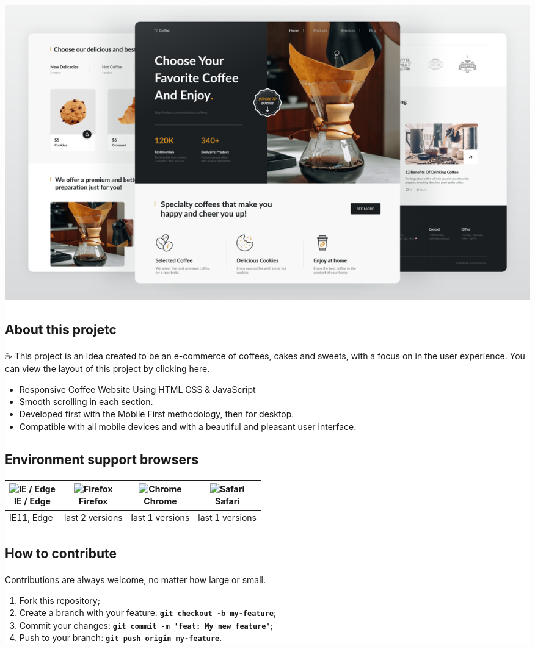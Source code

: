   <img src=".github/preview.png" alt="Exemplo da interface no desktop" style="width: 100%;">  
</div>

## About this projetc

☕ This project is an idea created to be an e-commerce of coffees, cakes and sweets, with a focus on in the user experience. You can view the layout of this project by clicking [here](https://abantes.github.io/coffeeday/).

* Responsive Coffee Website Using HTML CSS & JavaScript
* Smooth scrolling in each section.
* Developed first with the Mobile First methodology, then for desktop.
* Compatible with all mobile devices and with a beautiful and pleasant user interface.

## Environment support browsers

| [<img src="https://raw.githubusercontent.com/alrra/browser-logos/master/src/edge/edge_48x48.png" alt="IE / Edge" width="24px" height="24px" />](http://godban.github.io/browsers-support-badges/)<br>IE / Edge | [<img src="https://raw.githubusercontent.com/alrra/browser-logos/master/src/firefox/firefox_48x48.png" alt="Firefox" width="24px" height="24px" />](http://godban.github.io/browsers-support-badges/)<br>Firefox | [<img src="https://raw.githubusercontent.com/alrra/browser-logos/master/src/chrome/chrome_48x48.png" alt="Chrome" width="24px" height="24px" />](http://godban.github.io/browsers-support-badges/)<br>Chrome | [<img src="https://raw.githubusercontent.com/alrra/browser-logos/master/src/safari/safari_48x48.png" alt="Safari" width="24px" height="24px" />](http://godban.github.io/browsers-support-badges/)<br>Safari |
| --- | --- | --- | --- |
| IE11, Edge | last 2 versions | last 1 versions | last 1 versions |

## How to contribute

Contributions are always welcome, no matter how large or small.

1. Fork this repository;
2. Create a branch with your feature: **`git checkout -b my-feature`**;
3. Commit your changes: **`git commit -m 'feat: My new feature'`**;
4. Push to your branch: **`git push origin my-feature`**.
